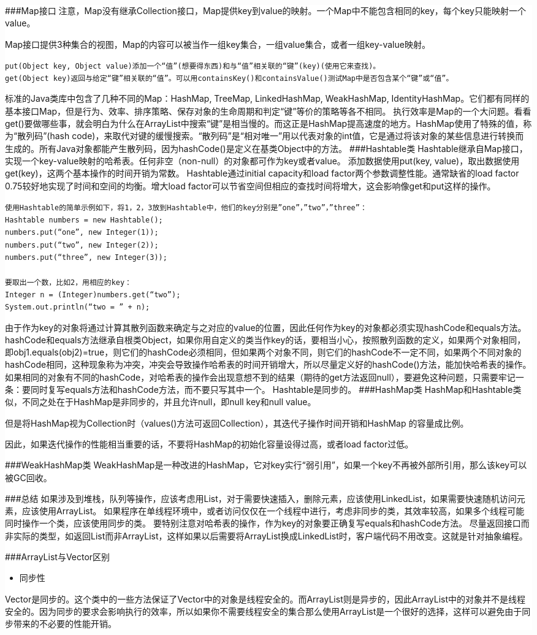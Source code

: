 ###Map接口
注意，Map没有继承Collection接口，Map提供key到value的映射。一个Map中不能包含相同的key，每个key只能映射一个 value。

Map接口提供3种集合的视图，Map的内容可以被当作一组key集合，一组value集合，或者一组key-value映射。

    put(Object key, Object value)添加一个“值”(想要得东西)和与“值”相关联的“键”(key)(使用它来查找)。
    get(Object key)返回与给定“键”相关联的“值”。可以用containsKey()和containsValue()测试Map中是否包含某个“键”或“值”。

标准的Java类库中包含了几种不同的Map：HashMap, TreeMap, LinkedHashMap, WeakHashMap, IdentityHashMap。它们都有同样的基本接口Map，但是行为、效率、排序策略、保存对象的生命周期和判定“键”等价的策略等各不相同。
执行效率是Map的一个大问题。看看get()要做哪些事，就会明白为什么在ArrayList中搜索“键”是相当慢的。而这正是HashMap提高速度的地方。HashMap使用了特殊的值，称为“散列码”(hash code)，来取代对键的缓慢搜索。“散列码”是“相对唯一”用以代表对象的int值，它是通过将该对象的某些信息进行转换而生成的。所有Java对象都能产生散列码，因为hashCode()是定义在基类Object中的方法。
###Hashtable类
Hashtable继承自Map接口，实现一个key-value映射的哈希表。任何非空（non-null）的对象都可作为key或者value。
添加数据使用put(key, value)，取出数据使用get(key)，这两个基本操作的时间开销为常数。
Hashtable通过initial capacity和load factor两个参数调整性能。通常缺省的load factor 0.75较好地实现了时间和空间的均衡。增大load factor可以节省空间但相应的查找时间将增大，这会影响像get和put这样的操作。

    使用Hashtable的简单示例如下，将1，2，3放到Hashtable中，他们的key分别是”one”，”two”，”three”：
    Hashtable numbers = new Hashtable();  
    numbers.put(“one”, new Integer(1));  
    numbers.put(“two”, new Integer(2));  
    numbers.put(“three”, new Integer(3));  

    要取出一个数，比如2，用相应的key：
    Integer n = (Integer)numbers.get(“two”);  
    System.out.println(“two = ” + n);  

由于作为key的对象将通过计算其散列函数来确定与之对应的value的位置，因此任何作为key的对象都必须实现hashCode和equals方法。hashCode和equals方法继承自根类Object，如果你用自定义的类当作key的话，要相当小心，按照散列函数的定义，如果两个对象相同，即obj1.equals(obj2)=true，则它们的hashCode必须相同，但如果两个对象不同，则它们的hashCode不一定不同，如果两个不同对象的hashCode相同，这种现象称为冲突，冲突会导致操作哈希表的时间开销增大，所以尽量定义好的hashCode()方法，能加快哈希表的操作。
如果相同的对象有不同的hashCode，对哈希表的操作会出现意想不到的结果（期待的get方法返回null），要避免这种问题，只需要牢记一条：要同时复写equals方法和hashCode方法，而不要只写其中一个。
Hashtable是同步的。
###HashMap类
HashMap和Hashtable类似，不同之处在于HashMap是非同步的，并且允许null，即null key和null value。

但是将HashMap视为Collection时（values()方法可返回Collection），其迭代子操作时间开销和HashMap 的容量成比例。

因此，如果迭代操作的性能相当重要的话，不要将HashMap的初始化容量设得过高，或者load factor过低。

###WeakHashMap类
WeakHashMap是一种改进的HashMap，它对key实行“弱引用”，如果一个key不再被外部所引用，那么该key可以被GC回收。

###总结
如果涉及到堆栈，队列等操作，应该考虑用List，对于需要快速插入，删除元素，应该使用LinkedList，如果需要快速随机访问元素，应该使用ArrayList。
如果程序在单线程环境中，或者访问仅仅在一个线程中进行，考虑非同步的类，其效率较高，如果多个线程可能同时操作一个类，应该使用同步的类。
要特别注意对哈希表的操作，作为key的对象要正确复写equals和hashCode方法。
尽量返回接口而非实际的类型，如返回List而非ArrayList，这样如果以后需要将ArrayList换成LinkedList时，客户端代码不用改变。这就是针对抽象编程。

###ArrayList与Vector区别

- 同步性

Vector是同步的。这个类中的一些方法保证了Vector中的对象是线程安全的。而ArrayList则是异步的，因此ArrayList中的对象并不是线程安全的。因为同步的要求会影响执行的效率，所以如果你不需要线程安全的集合那么使用ArrayList是一个很好的选择，这样可以避免由于同步带来的不必要的性能开销。 
